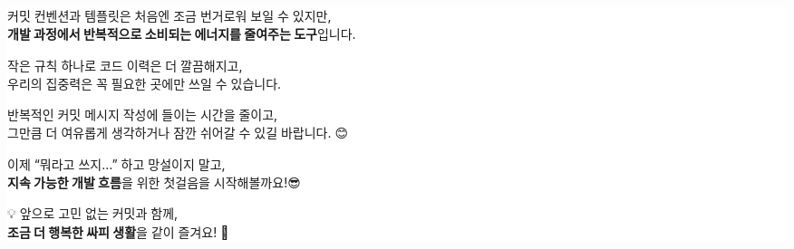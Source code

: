 커밋 컨벤션과 템플릿은 처음엔 조금 번거로워 보일 수 있지만,  
**개발 과정에서 반복적으로 소비되는 에너지를 줄여주는 도구**입니다.

작은 규칙 하나로 코드 이력은 더 깔끔해지고,  
우리의 집중력은 꼭 필요한 곳에만 쓰일 수 있습니다.

반복적인 커밋 메시지 작성에 들이는 시간을 줄이고,  
그만큼 더 여유롭게 생각하거나 잠깐 쉬어갈 수 있길 바랍니다. 😊

이제 “뭐라고 쓰지…” 하고 망설이지 말고,  
**지속 가능한 개발 흐름**을 위한 첫걸음을 시작해볼까요!😎

💡 앞으로 고민 없는 커밋과 함께,  
**조금 더 행복한 싸피 생활**을 같이 즐겨요! 🚀
